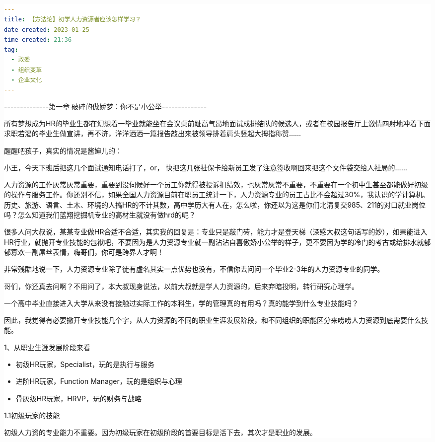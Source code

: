 ```yaml
---
title: 【方法论】初学人力资源者应该怎样学习？ 
date created: 2023-01-25
time created: 21:36
tag:
  - 政委 
  - 组织变革 
  - 企业文化
---
```



--------------第一章 破碎的傲娇梦：你不是小公举--------------



所有梦想成为HR的毕业生都在幻想着一毕业就能坐在会议桌前趾高气昂地面试成排结队的候选人，或者在校园报告厅上激情四射地冲着下面求职若渴的毕业生做宣讲，再不济，洋洋洒洒一篇报告敲出来被领导排着肩头竖起大拇指称赞……



醒醒吧孩子，真实的情况是酱婶儿的：



小王，今天下班后把这几个面试通知电话打了，or， 快把这几张社保卡给新员工发了注意签收啊回来把这个文件袋交给人社局的……



人力资源的工作灰常灰常重要，重要到没伺候好一个员工你就得被投诉扣绩效，也灰常灰常不重要，不重要在一个初中生甚至都能做好初级的操作与服务工作。你还别不信，如果全国人力资源目前在职员工统计一下，人力资源专业的员工占比不会超过30%，我认识的学计算机、历史、旅游、语言、土木、环境的人搞HR的不计其数，高中学历大有人在，怎么啦，你还以为这是你们北清复交985、211的对口就业岗位吗？怎么知道我们蓝翔挖掘机专业的高材生就没有做hrd的呢？



很多人问大叔说，某某专业做HR合适不合适，其实我的回复是：专业只是敲门砖，能力才是登天梯（深感大叔这句话写的妙），如果能进入HR行业，就抛开专业技能的包袱吧，不要因为是人力资源专业就一副沾沾自喜傲娇小公举的样子，更不要因为学的冷门的考古或给排水就郁郁寡欢一副屌丝表情，嗨哥们，你可是跨界人才啊！

非常残酷地说一下，人力资源专业除了徒有虚名其实一点优势也没有，不信你去问问一个毕业2-3年的人力资源专业的同学。

哥们，你还真去问啊？不用问了，本大叔现身说法，以前大叔就是学人力资源的，后来弃暗投明，转行研究心理学。



一个高中毕业直接进入大学从来没有接触过实际工作的本科生，学的管理真的有用吗？真的能学到什么专业技能吗？



因此，我觉得有必要撇开专业技能几个字，从人力资源的不同的职业生涯发展阶段，和不同组织的职能区分来唠唠人力资源到底需要什么技能。



1、从职业生涯发展阶段来看

- 初级HR玩家，Specialist，玩的是执行与服务

- 进阶HR玩家，Function Manager，玩的是组织与心理

- 骨灰级HR玩家，HRVP，玩的财务与战略

1.1初级玩家的技能

初级人力资的专业能力不重要。因为初级玩家在初级阶段的首要目标是活下去，其次才是职业的发展。


